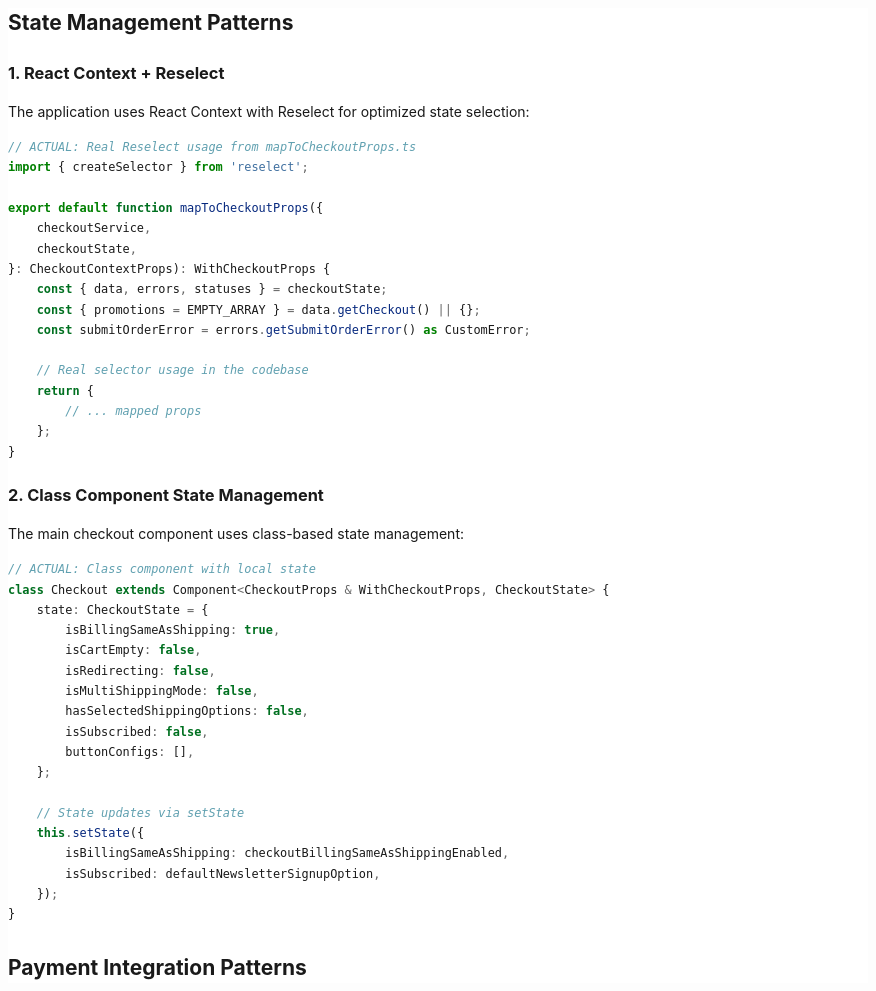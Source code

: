 ## State Management Patterns

### 1. React Context + Reselect

The application uses React Context with Reselect for optimized state selection:

```typescript
// ACTUAL: Real Reselect usage from mapToCheckoutProps.ts
import { createSelector } from 'reselect';

export default function mapToCheckoutProps({
    checkoutService,
    checkoutState,
}: CheckoutContextProps): WithCheckoutProps {
    const { data, errors, statuses } = checkoutState;
    const { promotions = EMPTY_ARRAY } = data.getCheckout() || {};
    const submitOrderError = errors.getSubmitOrderError() as CustomError;
    
    // Real selector usage in the codebase
    return {
        // ... mapped props
    };
}
```

### 2. Class Component State Management

The main checkout component uses class-based state management:

```typescript
// ACTUAL: Class component with local state
class Checkout extends Component<CheckoutProps & WithCheckoutProps, CheckoutState> {
    state: CheckoutState = {
        isBillingSameAsShipping: true,
        isCartEmpty: false,
        isRedirecting: false,
        isMultiShippingMode: false,
        hasSelectedShippingOptions: false,
        isSubscribed: false,
        buttonConfigs: [],
    };
    
    // State updates via setState
    this.setState({
        isBillingSameAsShipping: checkoutBillingSameAsShippingEnabled,
        isSubscribed: defaultNewsletterSignupOption,
    });
}
```

## Payment Integration Patterns
